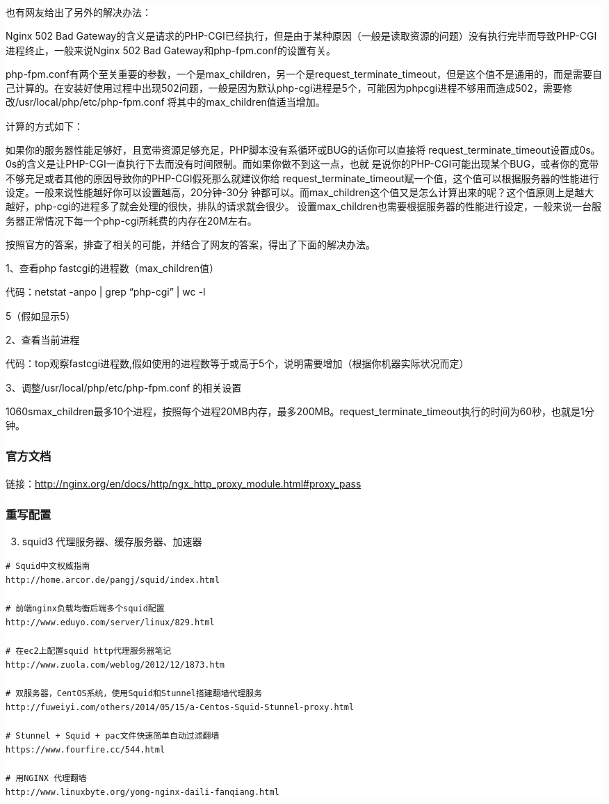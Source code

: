 也有网友给出了另外的解决办法：

Nginx 502 Bad Gateway的含义是请求的PHP-CGI已经执行，但是由于某种原因（一般是读取资源的问题）没有执行完毕而导致PHP-CGI进程终止，一般来说Nginx 502 Bad Gateway和php-fpm.conf的设置有关。

php-fpm.conf有两个至关重要的参数，一个是max_children，另一个是request_terminate_timeout，但是这个值不是通用的，而是需要自己计算的。在安装好使用过程中出现502问题，一般是因为默认php-cgi进程是5个，可能因为phpcgi进程不够用而造成502，需要修改/usr/local/php/etc/php-fpm.conf 将其中的max_children值适当增加。

计算的方式如下：

如果你的服务器性能足够好，且宽带资源足够充足，PHP脚本没有系循环或BUG的话你可以直接将 request_terminate_timeout设置成0s。0s的含义是让PHP-CGI一直执行下去而没有时间限制。而如果你做不到这一点，也就 是说你的PHP-CGI可能出现某个BUG，或者你的宽带不够充足或者其他的原因导致你的PHP-CGI假死那么就建议你给 request_terminate_timeout赋一个值，这个值可以根据服务器的性能进行设定。一般来说性能越好你可以设置越高，20分钟-30分 钟都可以。而max_children这个值又是怎么计算出来的呢？这个值原则上是越大越好，php-cgi的进程多了就会处理的很快，排队的请求就会很少。 设置max_children也需要根据服务器的性能进行设定，一般来说一台服务器正常情况下每一个php-cgi所耗费的内存在20M左右。

按照官方的答案，排查了相关的可能，并结合了网友的答案，得出了下面的解决办法。

1、查看php fastcgi的进程数（max_children值）

代码：netstat -anpo | grep “php-cgi” | wc -l

5（假如显示5）

2、查看当前进程

代码：top观察fastcgi进程数,假如使用的进程数等于或高于5个，说明需要增加（根据你机器实际状况而定）

3、调整/usr/local/php/etc/php-fpm.conf 的相关设置

<value name=”max_children”>10</value><value name=”request_terminate_timeout”>60s</value>max_children最多10个进程，按照每个进程20MB内存，最多200MB。request_terminate_timeout执行的时间为60秒，也就是1分钟。

### 官方文档

链接：http://nginx.org/en/docs/http/ngx_http_proxy_module.html#proxy_pass

### 重写配置

3. squid3 代理服务器、缓存服务器、加速器

```
# Squid中文权威指南
http://home.arcor.de/pangj/squid/index.html

# 前端nginx负载均衡后端多个squid配置
http://www.eduyo.com/server/linux/829.html

# 在ec2上配置squid http代理服务器笔记
http://www.zuola.com/weblog/2012/12/1873.htm

# 双服务器，CentOS系统，使用Squid和Stunnel搭建翻墙代理服务
http://fuweiyi.com/others/2014/05/15/a-Centos-Squid-Stunnel-proxy.html

# Stunnel + Squid + pac文件快速简单自动过滤翻墙
https://www.fourfire.cc/544.html

# 用NGINX 代理翻墙
http://www.linuxbyte.org/yong-nginx-daili-fanqiang.html
```

